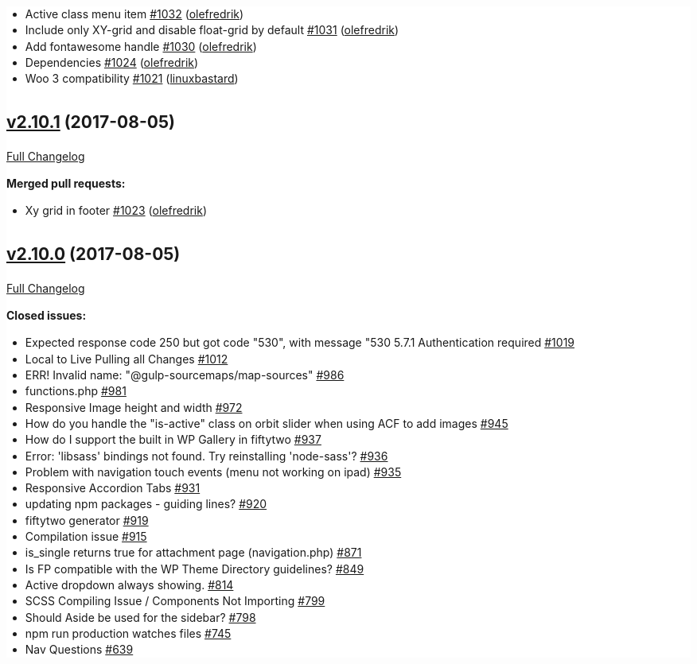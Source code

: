 - Active class menu item [\#1032](https://github.com/olefredrik/fiftytwo/pull/1032) ([olefredrik](https://github.com/olefredrik))
- Include only XY-grid and disable float-grid by default [\#1031](https://github.com/olefredrik/fiftytwo/pull/1031) ([olefredrik](https://github.com/olefredrik))
- Add fontawesome handle [\#1030](https://github.com/olefredrik/fiftytwo/pull/1030) ([olefredrik](https://github.com/olefredrik))
- Dependencies [\#1024](https://github.com/olefredrik/fiftytwo/pull/1024) ([olefredrik](https://github.com/olefredrik))
- Woo 3 compatibility [\#1021](https://github.com/olefredrik/fiftytwo/pull/1021) ([linuxbastard](https://github.com/linuxbastard))

## [v2.10.1](https://github.com/olefredrik/fiftytwo/tree/v2.10.1) (2017-08-05)
[Full Changelog](https://github.com/olefredrik/fiftytwo/compare/v2.10.0...v2.10.1)

**Merged pull requests:**

- Xy grid in footer [\#1023](https://github.com/olefredrik/fiftytwo/pull/1023) ([olefredrik](https://github.com/olefredrik))

## [v2.10.0](https://github.com/olefredrik/fiftytwo/tree/v2.10.0) (2017-08-05)
[Full Changelog](https://github.com/olefredrik/fiftytwo/compare/v2.9.3...v2.10.0)

**Closed issues:**

- Expected response code 250 but got code "530", with message "530 5.7.1 Authentication required [\#1019](https://github.com/olefredrik/fiftytwo/issues/1019)
- Local to Live Pulling all Changes [\#1012](https://github.com/olefredrik/fiftytwo/issues/1012)
- ERR! Invalid name: "@gulp-sourcemaps/map-sources" [\#986](https://github.com/olefredrik/fiftytwo/issues/986)
- functions.php [\#981](https://github.com/olefredrik/fiftytwo/issues/981)
- Responsive Image height and width [\#972](https://github.com/olefredrik/fiftytwo/issues/972)
- How do you handle the "is-active" class on orbit slider when using ACF to add images [\#945](https://github.com/olefredrik/fiftytwo/issues/945)
- How do I support the built in WP Gallery in fiftytwo [\#937](https://github.com/olefredrik/fiftytwo/issues/937)
- Error: 'libsass' bindings not found. Try reinstalling 'node-sass'? [\#936](https://github.com/olefredrik/fiftytwo/issues/936)
- Problem with navigation touch events \(menu not working on ipad\) [\#935](https://github.com/olefredrik/fiftytwo/issues/935)
- Responsive Accordion Tabs [\#931](https://github.com/olefredrik/fiftytwo/issues/931)
- updating npm packages - guiding lines? [\#920](https://github.com/olefredrik/fiftytwo/issues/920)
- fiftytwo generator [\#919](https://github.com/olefredrik/fiftytwo/issues/919)
- Compilation issue [\#915](https://github.com/olefredrik/fiftytwo/issues/915)
- is\_single returns true for attachment page \(navigation.php\) [\#871](https://github.com/olefredrik/fiftytwo/issues/871)
- Is FP compatible with the WP Theme Directory guidelines? [\#849](https://github.com/olefredrik/fiftytwo/issues/849)
- Active dropdown always showing. [\#814](https://github.com/olefredrik/fiftytwo/issues/814)
- SCSS Compiling Issue / Components Not Importing [\#799](https://github.com/olefredrik/fiftytwo/issues/799)
- Should Aside be used for the sidebar? [\#798](https://github.com/olefredrik/fiftytwo/issues/798)
- npm run production watches files [\#745](https://github.com/olefredrik/fiftytwo/issues/745)
- Nav Questions [\#639](https://github.com/olefredrik/fiftytwo/issues/639)
